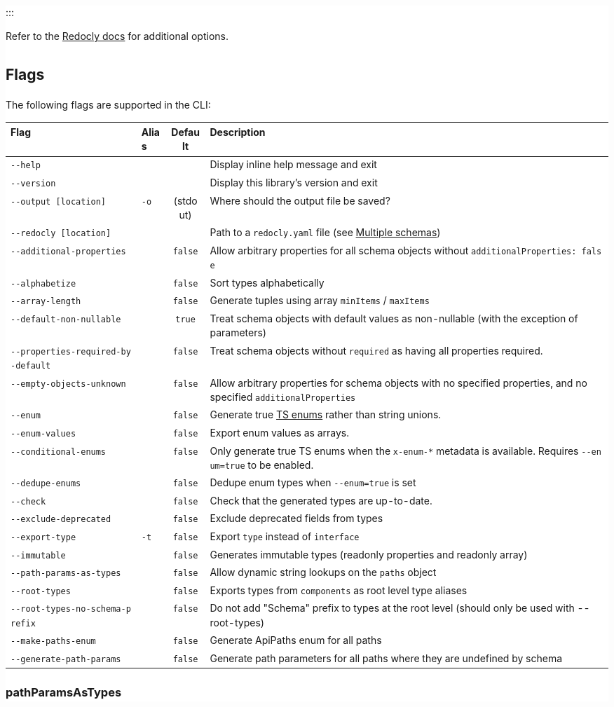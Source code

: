 :::

Refer to the [Redocly docs](https://redocly.com/docs/cli/configuration/#resolve-non-public-or-non-remote-urls) for additional options.

## Flags

The following flags are supported in the CLI:

| Flag                               | Alias | Default  | Description                                                                                                         |
|:-----------------------------------| :---- | :------: |:--------------------------------------------------------------------------------------------------------------------|
| `--help`                           |       |          | Display inline help message and exit                                                                                |
| `--version`                        |       |          | Display this library’s version and exit                                                                             |
| `--output [location]`              | `-o`  | (stdout) | Where should the output file be saved?                                                                              |
| `--redocly [location]`             |       |          | Path to a `redocly.yaml` file (see [Multiple schemas](#multiple-schemas))                                           |
| `--additional-properties`          |       | `false`  | Allow arbitrary properties for all schema objects without `additionalProperties: false`                             |
| `--alphabetize`                    |       | `false`  | Sort types alphabetically                                                                                           |
| `--array-length`                   |       | `false`  | Generate tuples using array `minItems` / `maxItems`                                                                 |
| `--default-non-nullable`           |       |  `true`  | Treat schema objects with default values as non-nullable (with the exception of parameters)                         |
| `--properties-required-by-default` |       | `false`  | Treat schema objects without `required` as having all properties required.                                          |
| `--empty-objects-unknown`          |       | `false`  | Allow arbitrary properties for schema objects with no specified properties, and no specified `additionalProperties` |
| `--enum`                           |       | `false`  | Generate true [TS enums](https://www.typescriptlang.org/docs/handbook/enums.html) rather than string unions.        |
| `--enum-values`                    |       | `false`  | Export enum values as arrays.                                                                                       |
| `--conditional-enums`              |       | `false`  | Only generate true TS enums when the `x-enum-*` metadata is available. Requires `--enum=true` to be enabled.        |
| `--dedupe-enums`                   |       | `false`  | Dedupe enum types when `--enum=true` is set                                                                         |
| `--check`                          |       | `false`  | Check that the generated types are up-to-date.                                                                      |
| `--exclude-deprecated`             |       | `false`  | Exclude deprecated fields from types                                                                                |
| `--export-type`                    | `-t`  | `false`  | Export `type` instead of `interface`                                                                                |
| `--immutable`                      |       | `false`  | Generates immutable types (readonly properties and readonly array)                                                  |
| `--path-params-as-types`           |       | `false`  | Allow dynamic string lookups on the `paths` object                                                                  |
| `--root-types`                     |       | `false`  | Exports types from `components` as root level type aliases                                                          |
| `--root-types-no-schema-prefix`    |       | `false`  | Do not add "Schema" prefix to types at the root level (should only be used with --root-types)                       |
| `--make-paths-enum`                |       | `false`  | Generate ApiPaths enum for all paths                                                                                |
| `--generate-path-params`           |       | `false`  | Generate path parameters for all paths where they are undefined by schema                                           |

### pathParamsAsTypes
